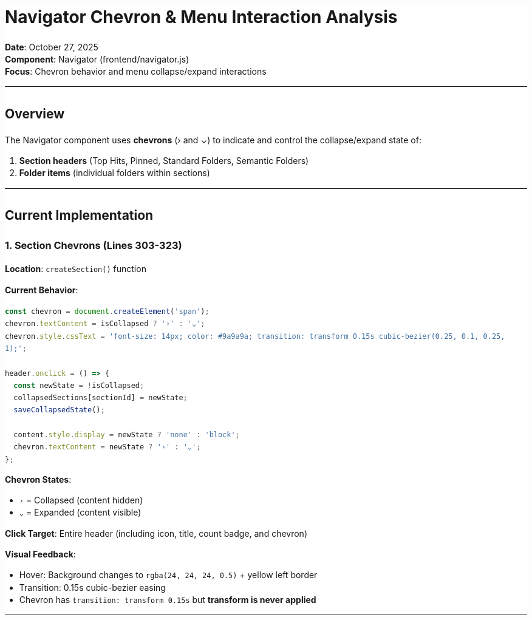 # Navigator Chevron & Menu Interaction Analysis

**Date**: October 27, 2025  
**Component**: Navigator (frontend/navigator.js)  
**Focus**: Chevron behavior and menu collapse/expand interactions

---

## Overview

The Navigator component uses **chevrons** (› and ⌄) to indicate and control the collapse/expand state of:
1. **Section headers** (Top Hits, Pinned, Standard Folders, Semantic Folders)
2. **Folder items** (individual folders within sections)

---

## Current Implementation

### 1. Section Chevrons (Lines 303-323)

**Location**: `createSection()` function

**Current Behavior**:
```javascript
const chevron = document.createElement('span');
chevron.textContent = isCollapsed ? '›' : '⌄';
chevron.style.cssText = 'font-size: 14px; color: #9a9a9a; transition: transform 0.15s cubic-bezier(0.25, 0.1, 0.25, 1);';

header.onclick = () => {
  const newState = !isCollapsed;
  collapsedSections[sectionId] = newState;
  saveCollapsedState();
  
  content.style.display = newState ? 'none' : 'block';
  chevron.textContent = newState ? '›' : '⌄';
};
```

**Chevron States**:
- `›` = Collapsed (content hidden)
- `⌄` = Expanded (content visible)

**Click Target**: Entire header (including icon, title, count badge, and chevron)

**Visual Feedback**:
- Hover: Background changes to `rgba(24, 24, 24, 0.5)` + yellow left border
- Transition: 0.15s cubic-bezier easing
- Chevron has `transition: transform 0.15s` but **transform is never applied**

---
